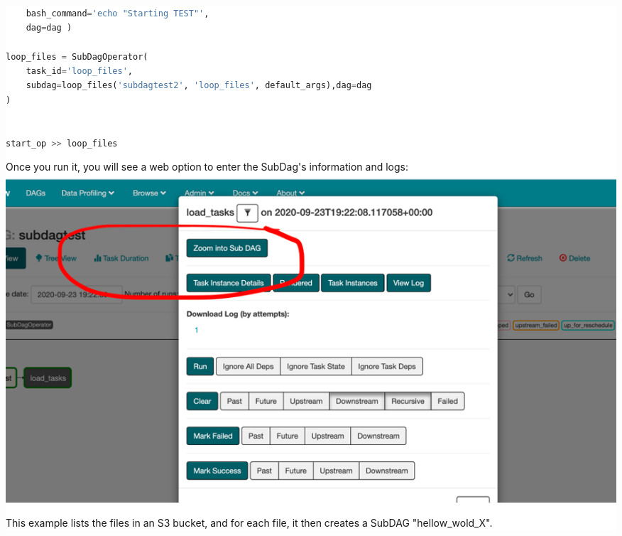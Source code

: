 ```python 
    bash_command='echo "Starting TEST"',
    dag=dag )

loop_files = SubDagOperator(
    task_id='loop_files',
    subdag=loop_files('subdagtest2', 'loop_files', default_args),dag=dag
)


start_op >> loop_files
```

Once you run it, you will see a web option to enter the SubDag's information and logs:
![](images/subdag_operator.png)

This example lists the files in an S3 bucket, and for each file, it then creates a SubDAG "hellow_wold_X". 
